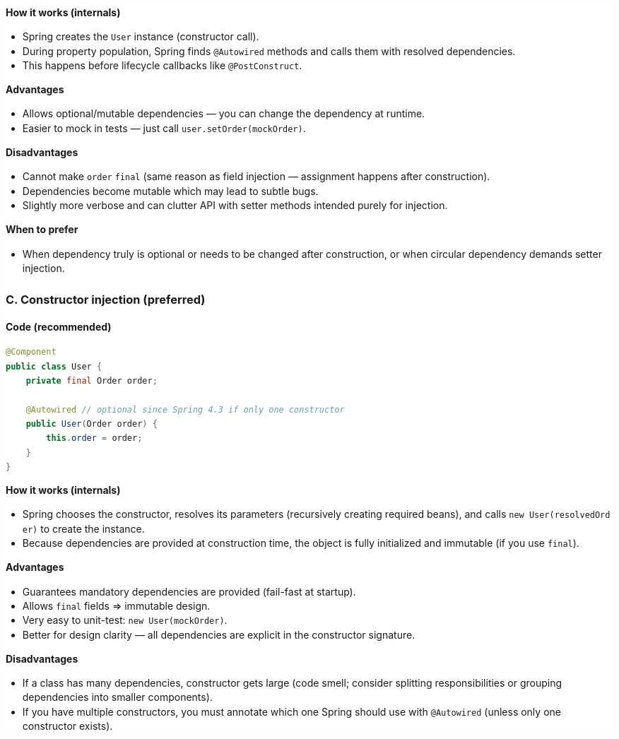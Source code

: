 **How it works (internals)**

* Spring creates the `User` instance (constructor call).
* During property population, Spring finds `@Autowired` methods and calls them with resolved dependencies.
* This happens before lifecycle callbacks like `@PostConstruct`.

**Advantages**

* Allows optional/mutable dependencies — you can change the dependency at runtime.
* Easier to mock in tests — just call `user.setOrder(mockOrder)`.

**Disadvantages**

* Cannot make `order` `final` (same reason as field injection — assignment happens after construction).
* Dependencies become mutable which may lead to subtle bugs.
* Slightly more verbose and can clutter API with setter methods intended purely for injection.

**When to prefer**

* When dependency truly is optional or needs to be changed after construction, or when circular dependency demands setter injection.

### C. Constructor injection (preferred)

**Code (recommended)**

```java
@Component
public class User {
    private final Order order;

    @Autowired // optional since Spring 4.3 if only one constructor
    public User(Order order) {
        this.order = order;
    }
}
```

**How it works (internals)**

* Spring chooses the constructor, resolves its parameters (recursively creating required beans), and calls `new User(resolvedOrder)` to create the instance.
* Because dependencies are provided at construction time, the object is fully initialized and immutable (if you use `final`).

**Advantages**

* Guarantees mandatory dependencies are provided (fail-fast at startup).
* Allows `final` fields => immutable design.
* Very easy to unit-test: `new User(mockOrder)`.
* Better for design clarity — all dependencies are explicit in the constructor signature.

**Disadvantages**

* If a class has many dependencies, constructor gets large (code smell; consider splitting responsibilities or grouping dependencies into smaller components).
* If you have multiple constructors, you must annotate which one Spring should use with `@Autowired` (unless only one constructor exists).
